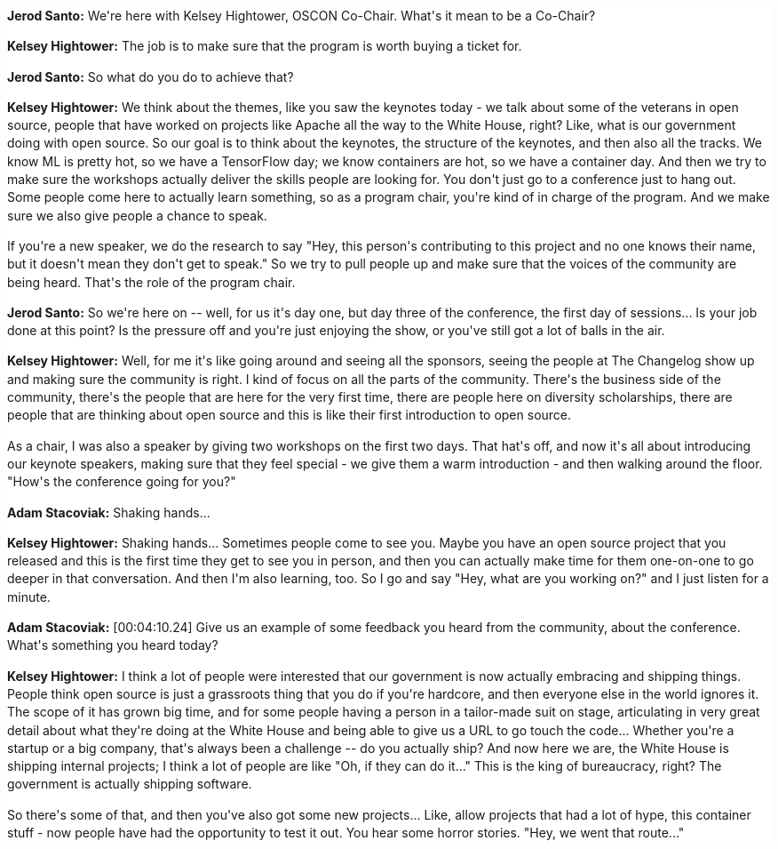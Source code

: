 **Jerod Santo:** We're here with Kelsey Hightower, OSCON Co-Chair. What's it mean to be a Co-Chair?

**Kelsey Hightower:** The job is to make sure that the program is worth buying a ticket for.

**Jerod Santo:** So what do you do to achieve that?

**Kelsey Hightower:** We think about the themes, like you saw the keynotes today - we talk about some of the veterans in open source, people that have worked on projects like Apache all the way to the White House, right? Like, what is our government doing with open source. So our goal is to think about the keynotes, the structure of the keynotes, and then also all the tracks. We know ML is pretty hot, so we have a TensorFlow day; we know containers are hot, so we have a container day. And then we try to make sure the workshops actually deliver the skills people are looking for. You don't just go to a conference just to hang out. Some people come here to actually learn something, so as a program chair, you're kind of in charge of the program. And we make sure we also give people a chance to speak.

If you're a new speaker, we do the research to say "Hey, this person's contributing to this project and no one knows their name, but it doesn't mean they don't get to speak." So we try to pull people up and make sure that the voices of the community are being heard. That's the role of the program chair.

**Jerod Santo:** So we're here on -- well, for us it's day one, but day three of the conference, the first day of sessions... Is your job done at this point? Is the pressure off and you're just enjoying the show, or you've still got a lot of balls in the air.

**Kelsey Hightower:** Well, for me it's like going around and seeing all the sponsors, seeing the people at The Changelog show up and making sure the community is right. I kind of focus on all the parts of the community. There's the business side of the community, there's the people that are here for the very first time, there are people here on diversity scholarships, there are people that are thinking about open source and this is like their first introduction to open source.

As a chair, I was also a speaker by giving two workshops on the first two days. That hat's off, and now it's all about introducing our keynote speakers, making sure that they feel special - we give them a warm introduction - and then walking around the floor. "How's the conference going for you?"

**Adam Stacoviak:** Shaking hands...

**Kelsey Hightower:** Shaking hands... Sometimes people come to see you. Maybe you have an open source project that you released and this is the first time they get to see you in person, and then you can actually make time for them one-on-one to go deeper in that conversation. And then I'm also learning, too. So I go and say "Hey, what are you working on?" and I just listen for a minute.

**Adam Stacoviak:** \[00:04:10.24\] Give us an example of some feedback you heard from the community, about the conference. What's something you heard today?

**Kelsey Hightower:** I think a lot of people were interested that our government is now actually embracing and shipping things. People think open source is just a grassroots thing that you do if you're hardcore, and then everyone else in the world ignores it. The scope of it has grown big time, and for some people having a person in a tailor-made suit on stage, articulating in very great detail about what they're doing at the White House and being able to give us a URL to go touch the code... Whether you're a startup or a big company, that's always been a challenge -- do you actually ship? And now here we are, the White House is shipping internal projects; I think a lot of people are like "Oh, if they can do it..." This is the king of bureaucracy, right? The government is actually shipping software.

So there's some of that, and then you've also got some new projects... Like, allow projects that had a lot of hype, this container stuff - now people have had the opportunity to test it out. You hear some horror stories. "Hey, we went that route..."
